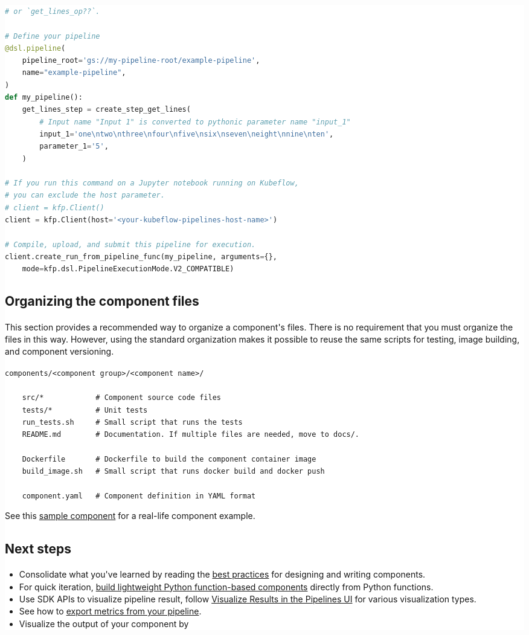 ```python
# or `get_lines_op??`.

# Define your pipeline
@dsl.pipeline(
    pipeline_root='gs://my-pipeline-root/example-pipeline',
    name="example-pipeline",
) 
def my_pipeline():
    get_lines_step = create_step_get_lines(
        # Input name "Input 1" is converted to pythonic parameter name "input_1"
        input_1='one\ntwo\nthree\nfour\nfive\nsix\nseven\neight\nnine\nten',
        parameter_1='5',
    )

# If you run this command on a Jupyter notebook running on Kubeflow,
# you can exclude the host parameter.
# client = kfp.Client()
client = kfp.Client(host='<your-kubeflow-pipelines-host-name>')

# Compile, upload, and submit this pipeline for execution.
client.create_run_from_pipeline_func(my_pipeline, arguments={},
    mode=kfp.dsl.PipelineExecutionMode.V2_COMPATIBLE)
```

[kfp-load-comp-file]: https://kubeflow-pipelines.readthedocs.io/en/stable/source/kfp.components.html#kfp.components.load_component_from_file
[kfp-load-comp-url]: https://kubeflow-pipelines.readthedocs.io/en/stable/source/kfp.components.html#kfp.components.load_component_from_url
[kfp-load-comp-text]: https://kubeflow-pipelines.readthedocs.io/en/stable/source/kfp.components.html#kfp.components.load_component_from_text
[kfp-containerop]: https://kubeflow-pipelines.readthedocs.io/en/stable/source/kfp.dsl.html#kfp.dsl.ContainerOp

## Organizing the component files

This section provides a recommended way to organize a component's files. There
is no requirement that you must organize the files in this way. However, using 
the standard organization makes it possible to reuse the same scripts for
testing, image building, and component versioning.

```
components/<component group>/<component name>/

    src/*            # Component source code files
    tests/*          # Unit tests
    run_tests.sh     # Small script that runs the tests
    README.md        # Documentation. If multiple files are needed, move to docs/.

    Dockerfile       # Dockerfile to build the component container image
    build_image.sh   # Small script that runs docker build and docker push

    component.yaml   # Component definition in YAML format
```

See this [sample component][org-sample] for a real-life component example.

[org-sample]: https://github.com/kubeflow/pipelines/tree/master/components/sample/keras/train_classifier

## Next steps

* Consolidate what you've learned by reading the
  [best practices](/docs/components/pipelines/sdk/best-practices) for designing and
  writing components.
* For quick iteration,
  [build lightweight Python function-based components](/docs/components/pipelines/sdk/v2/python-function-components/)
  directly from Python functions.
* Use SDK APIs to visualize pipeline result, follow 
  [Visualize Results in the Pipelines UI](/docs/components/pipelines/sdk/output-viewer/#v2-visualization)
  for various visualization types.
* See how to [export metrics from your
  pipeline](/docs/components/pipelines/sdk/pipelines-metrics/).
* Visualize the output of your component by

[kfpv2]: https://www.kubeflow.org/docs/components/pipelines/sdk/v2/v2-compatibility/
[sdk-ref]: https://kubeflow-pipelines.readthedocs.io/en/latest/index.html
[python-function-components]: https://www.kubeflow.org/docs/pipelines/sdk/python-function-components/
[python37]: https://hub.docker.com/_/python
[docker]: https://docs.docker.com/get-started/
[dockerfile]: https://docs.docker.com/engine/reference/builder/
[google-container-registry]: https://cloud.google.com/container-registry/docs/
[docker-hub]: https://hub.docker.com/
[docker-run]: https://docs.docker.com/engine/reference/commandline/run/
[component-spec]: /docs/components/pipelines/reference/component-spec/
[dsl-types]: https://github.com/kubeflow/pipelines/blob/master/sdk/python/kfp/dsl/types.py
[dsl-type-checking]: https://www.kubeflow.org/docs/components/pipelines/sdk/static-type-checking/
[kfp-artifact]: https://github.com/kubeflow/pipelines/blob/master/sdk/python/kfp/dsl/io_types.py